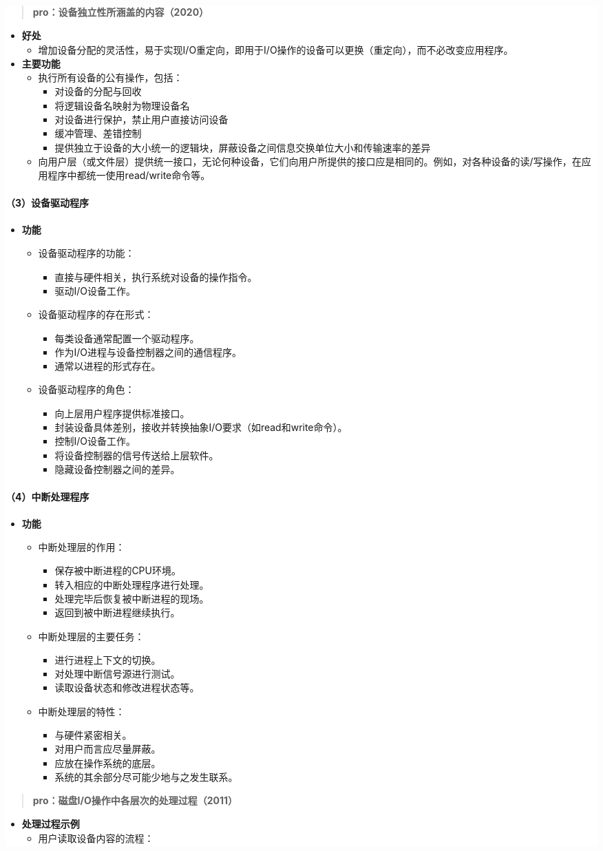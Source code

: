 
> **pro：设备独立性所涵盖的内容（2020）**

- **好处**
  - 增加设备分配的灵活性，易于实现I/O重定向，即用于I/O操作的设备可以更换（重定向），而不必改变应用程序。
- **主要功能**
  - 执行所有设备的公有操作，包括：
    - 对设备的分配与回收
    - 将逻辑设备名映射为物理设备名
    - 对设备进行保护，禁止用户直接访问设备
    - 缓冲管理、差错控制
    - 提供独立于设备的大小统一的逻辑块，屏蔽设备之间信息交换单位大小和传输速率的差异
  - 向用户层（或文件层）提供统一接口，无论何种设备，它们向用户所提供的接口应是相同的。例如，对各种设备的读/写操作，在应用程序中都统一使用read/write命令等。

#### （3）设备驱动程序
- **功能**
  - 设备驱动程序的功能：
    - 直接与硬件相关，执行系统对设备的操作指令。
    - 驱动I/O设备工作。

  - 设备驱动程序的存在形式：
    - 每类设备通常配置一个驱动程序。
    - 作为I/O进程与设备控制器之间的通信程序。
    - 通常以进程的形式存在。

  - 设备驱动程序的角色：
    - 向上层用户程序提供标准接口。
    - 封装设备具体差别，接收并转换抽象I/O要求（如read和write命令）。
    - 控制I/O设备工作。
    - 将设备控制器的信号传送给上层软件。
    - 隐藏设备控制器之间的差异。


#### （4）中断处理程序
- **功能**
  - 中断处理层的作用：
    - 保存被中断进程的CPU环境。
    - 转入相应的中断处理程序进行处理。
    - 处理完毕后恢复被中断进程的现场。
    - 返回到被中断进程继续执行。

  - 中断处理层的主要任务：
    - 进行进程上下文的切换。
    - 对处理中断信号源进行测试。
    - 读取设备状态和修改进程状态等。

  - 中断处理层的特性：
    - 与硬件紧密相关。
    - 对用户而言应尽量屏蔽。
    - 应放在操作系统的底层。
    - 系统的其余部分尽可能少地与之发生联系。


> **pro：磁盘I/O操作中各层次的处理过程（2011）**

- **处理过程示例**
  - 用户读取设备内容的流程：
